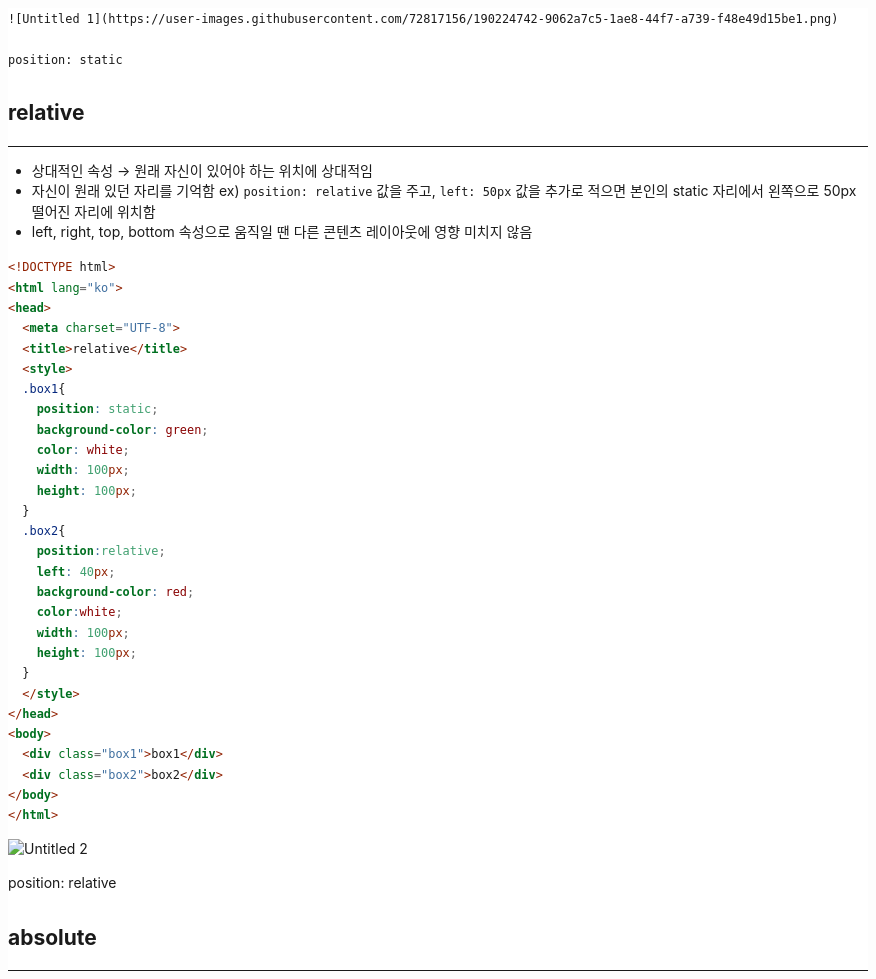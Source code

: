     ![Untitled 1](https://user-images.githubusercontent.com/72817156/190224742-9062a7c5-1ae8-44f7-a739-f48e49d15be1.png)
    
    position: static
    

## relative

---

- 상대적인 속성 → 원래 자신이 있어야 하는 위치에 상대적임
- 자신이 원래 있던 자리를 기억함
ex) `position: relative` 값을 주고, `left: 50px` 값을 추가로 적으면 본인의 static 자리에서 왼쪽으로 50px 떨어진 자리에 위치함
- left, right, top, bottom 속성으로 움직일 땐 다른 콘텐츠 레이아웃에 영향 미치지 않음

```html
<!DOCTYPE html>
<html lang="ko">
<head>
  <meta charset="UTF-8">
  <title>relative</title>
  <style>
  .box1{
    position: static;
    background-color: green;
    color: white;
    width: 100px;
    height: 100px;
  }
  .box2{
    position:relative;
    left: 40px;
    background-color: red;
    color:white;
    width: 100px;
    height: 100px;
  }
  </style>
</head>
<body>
  <div class="box1">box1</div>
  <div class="box2">box2</div>
</body>
</html>
```

![Untitled 2](https://user-images.githubusercontent.com/72817156/190224744-f054c442-9e3b-448b-9033-aee6c54f9878.png)

position: relative

## absolute

---
